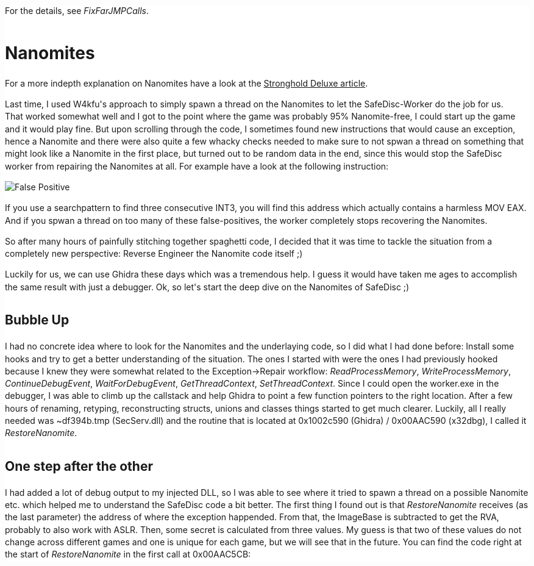 For the details, see _FixFarJMPCalls_.

# Nanomites

For a more indepth explanation on Nanomites have a look at the [Stronghold Deluxe article](/games/stronghold_deluxe).<br>

Last time, I used W4kfu's approach to simply spawn a thread on the Nanomites to let the SafeDisc-Worker do the job for us.<br>
That worked somewhat well and I got to the point where the game was probably 95% Nanomite-free, I could start up the game and it would play fine. But upon scrolling through the code, I sometimes found new instructions that would cause an exception, hence a Nanomite and there were also quite a few whacky checks needed to make sure to not spwan a thread on something that might look like a Nanomite in the first place, but turned out to be random data in the end, since this would stop the SafeDisc worker from repairing the Nanomites at all. For example have a look at the following instruction:

![False Positive]({{site.url}}assets/stronghold_crusader/false_positive.png)

If you use a searchpattern to find three consecutive INT3, you will find this address which actually contains a harmless MOV EAX. And if you spwan a thread on too many of these false-positives, the worker completely stops recovering the Nanomites.<br>

So after many hours of painfully stitching together spaghetti code, I decided that it was time to tackle the situation from a completely new perspective: Reverse Engineer the Nanomite code itself ;)<br>

Luckily for us, we can use Ghidra these days which was a tremendous help. I guess it would have taken me ages to accomplish the same result with just a debugger. Ok, so let's start the deep dive on the Nanomites of SafeDisc ;)

## Bubble Up

I had no concrete idea where to look for the Nanomites and the underlaying code, so I did what I had done before: Install some hooks and try to get a better understanding of the situation. The ones I started with were the ones I had previously hooked because I knew they were somewhat related to the Exception->Repair workflow: _ReadProcessMemory_, _WriteProcessMemory_, _ContinueDebugEvent_, _WaitForDebugEvent_, _GetThreadContext_, _SetThreadContext_. Since I could open the worker.exe in the debugger, I was able to climb up the callstack and help Ghidra to point a few function pointers to the right location. After a few hours of renaming, retyping, reconstructing structs, unions and classes things started to get much clearer. Luckily, all I really needed was ~df394b.tmp (SecServ.dll) and the routine that is located at 0x1002c590 (Ghidra) / 0x00AAC590 (x32dbg), I called it _RestoreNanomite_.

## One step after the other

I had added a lot of debug output to my injected DLL, so I was able to see where it tried to spawn a thread on a possible Nanomite etc. which helped me to understand the SafeDisc code a bit better. The first thing I found out is that _RestoreNanomite_ receives (as the last parameter) the address of where the exception happended. From that, the ImageBase is subtracted to get the RVA, probably to also work with ASLR. Then, some secret is calculated from three values. My guess is that two of these values do not change across different games and one is unique for each game, but we will see that in the future. You can find the code right at the start of _RestoreNanomite_ in the first call at 0x00AAC5CB:
